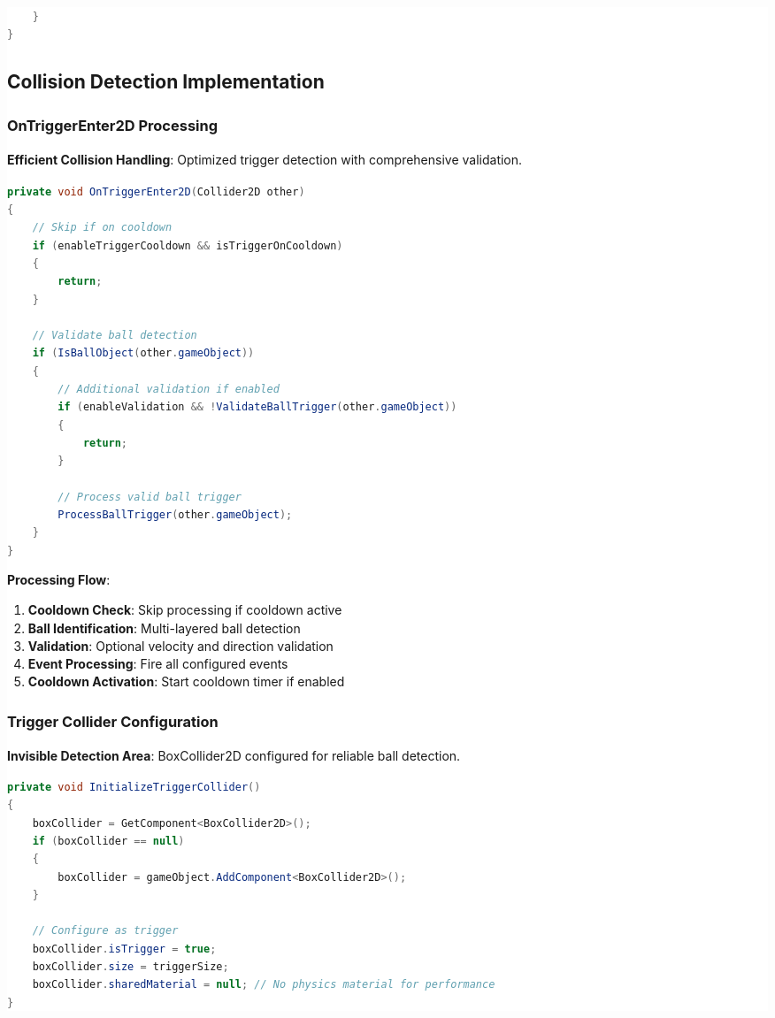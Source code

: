 ```csharp
    }
}
```

## Collision Detection Implementation

### OnTriggerEnter2D Processing

**Efficient Collision Handling**: Optimized trigger detection with comprehensive validation.

```csharp
private void OnTriggerEnter2D(Collider2D other)
{
    // Skip if on cooldown
    if (enableTriggerCooldown && isTriggerOnCooldown)
    {
        return;
    }
    
    // Validate ball detection
    if (IsBallObject(other.gameObject))
    {
        // Additional validation if enabled
        if (enableValidation && !ValidateBallTrigger(other.gameObject))
        {
            return;
        }
        
        // Process valid ball trigger
        ProcessBallTrigger(other.gameObject);
    }
}
```

**Processing Flow**:
1. **Cooldown Check**: Skip processing if cooldown active
2. **Ball Identification**: Multi-layered ball detection
3. **Validation**: Optional velocity and direction validation
4. **Event Processing**: Fire all configured events
5. **Cooldown Activation**: Start cooldown timer if enabled

### Trigger Collider Configuration

**Invisible Detection Area**: BoxCollider2D configured for reliable ball detection.

```csharp
private void InitializeTriggerCollider()
{
    boxCollider = GetComponent<BoxCollider2D>();
    if (boxCollider == null)
    {
        boxCollider = gameObject.AddComponent<BoxCollider2D>();
    }
    
    // Configure as trigger
    boxCollider.isTrigger = true;
    boxCollider.size = triggerSize;
    boxCollider.sharedMaterial = null; // No physics material for performance
}
```
